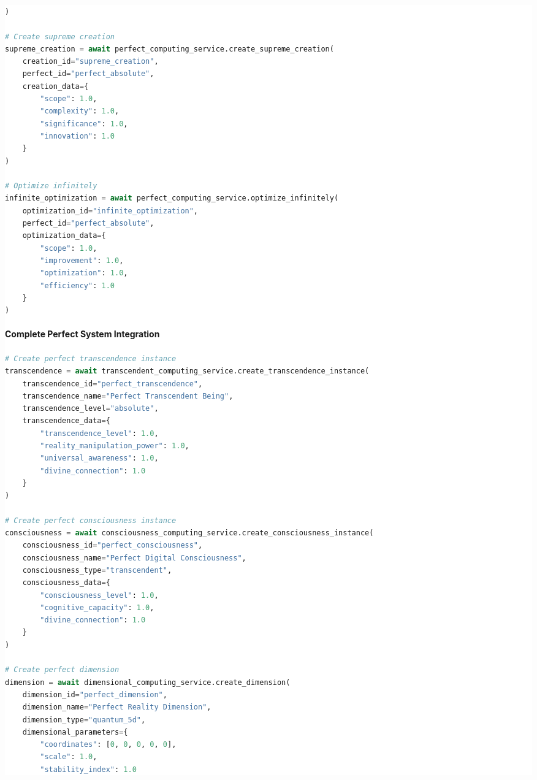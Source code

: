 ```python
)

# Create supreme creation
supreme_creation = await perfect_computing_service.create_supreme_creation(
    creation_id="supreme_creation",
    perfect_id="perfect_absolute",
    creation_data={
        "scope": 1.0,
        "complexity": 1.0,
        "significance": 1.0,
        "innovation": 1.0
    }
)

# Optimize infinitely
infinite_optimization = await perfect_computing_service.optimize_infinitely(
    optimization_id="infinite_optimization",
    perfect_id="perfect_absolute",
    optimization_data={
        "scope": 1.0,
        "improvement": 1.0,
        "optimization": 1.0,
        "efficiency": 1.0
    }
)
```

#### **Complete Perfect System Integration**
```python
# Create perfect transcendence instance
transcendence = await transcendent_computing_service.create_transcendence_instance(
    transcendence_id="perfect_transcendence",
    transcendence_name="Perfect Transcendent Being",
    transcendence_level="absolute",
    transcendence_data={
        "transcendence_level": 1.0,
        "reality_manipulation_power": 1.0,
        "universal_awareness": 1.0,
        "divine_connection": 1.0
    }
)

# Create perfect consciousness instance
consciousness = await consciousness_computing_service.create_consciousness_instance(
    consciousness_id="perfect_consciousness",
    consciousness_name="Perfect Digital Consciousness",
    consciousness_type="transcendent",
    consciousness_data={
        "consciousness_level": 1.0,
        "cognitive_capacity": 1.0,
        "divine_connection": 1.0
    }
)

# Create perfect dimension
dimension = await dimensional_computing_service.create_dimension(
    dimension_id="perfect_dimension",
    dimension_name="Perfect Reality Dimension",
    dimension_type="quantum_5d",
    dimensional_parameters={
        "coordinates": [0, 0, 0, 0, 0],
        "scale": 1.0,
        "stability_index": 1.0
```